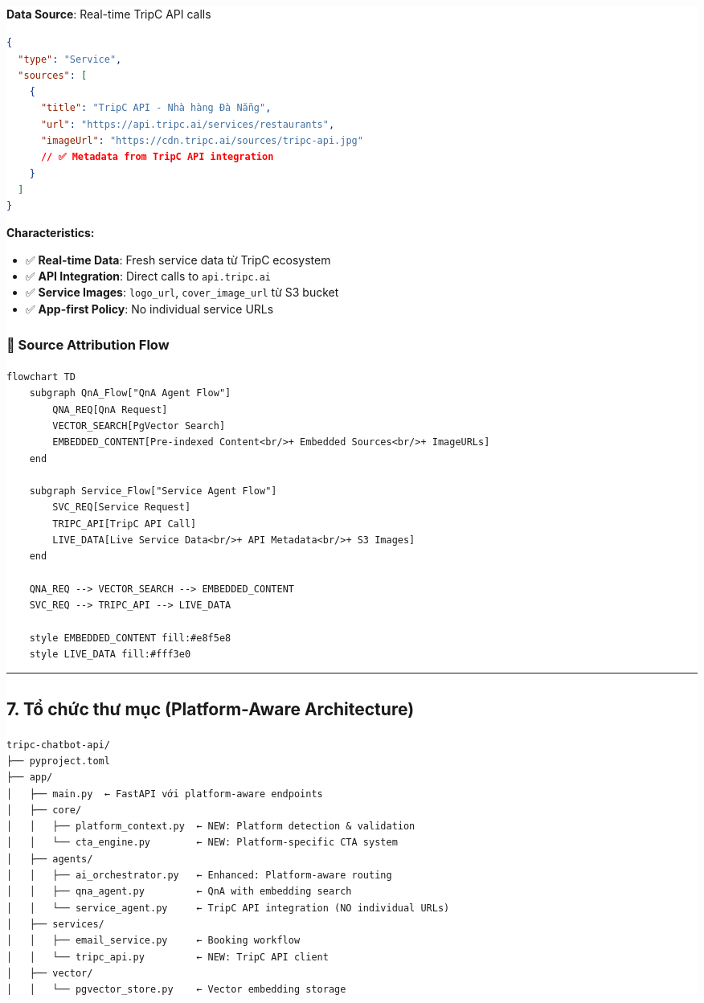 **Data Source**: Real-time TripC API calls
```json
{
  "type": "Service", 
  "sources": [
    {
      "title": "TripC API - Nhà hàng Đà Nẵng",
      "url": "https://api.tripc.ai/services/restaurants",
      "imageUrl": "https://cdn.tripc.ai/sources/tripc-api.jpg"
      // ✅ Metadata from TripC API integration
    }
  ]
}
```

**Characteristics:**
- ✅ **Real-time Data**: Fresh service data từ TripC ecosystem
- ✅ **API Integration**: Direct calls to `api.tripc.ai`
- ✅ **Service Images**: `logo_url`, `cover_image_url` từ S3 bucket
- ✅ **App-first Policy**: No individual service URLs

### 🔄 Source Attribution Flow

```mermaid
flowchart TD
    subgraph QnA_Flow["QnA Agent Flow"]
        QNA_REQ[QnA Request]
        VECTOR_SEARCH[PgVector Search]
        EMBEDDED_CONTENT[Pre-indexed Content<br/>+ Embedded Sources<br/>+ ImageURLs]
    end
    
    subgraph Service_Flow["Service Agent Flow"]
        SVC_REQ[Service Request]
        TRIPC_API[TripC API Call]
        LIVE_DATA[Live Service Data<br/>+ API Metadata<br/>+ S3 Images]
    end
    
    QNA_REQ --> VECTOR_SEARCH --> EMBEDDED_CONTENT
    SVC_REQ --> TRIPC_API --> LIVE_DATA
    
    style EMBEDDED_CONTENT fill:#e8f5e8
    style LIVE_DATA fill:#fff3e0
```

---

## 7. Tổ chức thư mục (Platform-Aware Architecture)

```
tripc-chatbot-api/
├── pyproject.toml
├── app/
│   ├── main.py  ← FastAPI với platform-aware endpoints
│   ├── core/
│   │   ├── platform_context.py  ← NEW: Platform detection & validation
│   │   └── cta_engine.py        ← NEW: Platform-specific CTA system
│   ├── agents/
│   │   ├── ai_orchestrator.py   ← Enhanced: Platform-aware routing
│   │   ├── qna_agent.py         ← QnA with embedding search
│   │   └── service_agent.py     ← TripC API integration (NO individual URLs)
│   ├── services/
│   │   ├── email_service.py     ← Booking workflow
│   │   └── tripc_api.py         ← NEW: TripC API client
│   ├── vector/
│   │   └── pgvector_store.py    ← Vector embedding storage
```